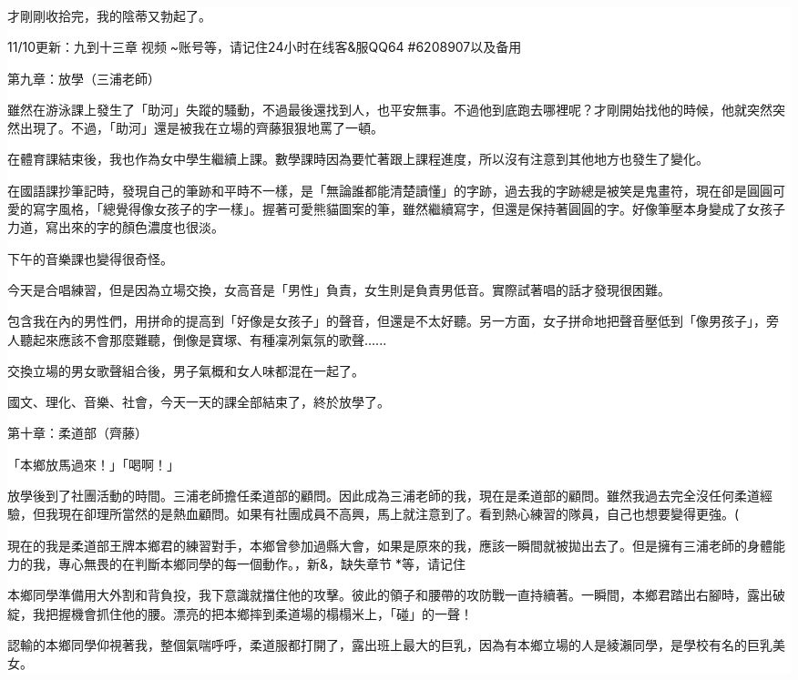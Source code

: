 

才剛剛收拾完，我的陰蒂又勃起了。







11/10更新：九到十三章 视频 ~账号等，请记住24小时在线客&服QQ64 #6208907以及备用





第九章：放學（三浦老師）



雖然在游泳課上發生了「助河」失蹤的騷動，不過最後還找到人，也平安無事。不過他到底跑去哪裡呢？才剛開始找他的時候，他就突然突然出現了。不過，「助河」還是被我在立場的齊藤狠狠地罵了一頓。



在體育課結束後，我也作為女中學生繼續上課。數學課時因為要忙著跟上課程進度，所以沒有注意到其他地方也發生了變化。



在國語課抄筆記時，發現自己的筆跡和平時不一樣，是「無論誰都能清楚讀懂」的字跡，過去我的字跡總是被笑是鬼畫符，現在卻是圓圓可愛的寫字風格，「總覺得像女孩子的字一樣」。握著可愛熊貓圖案的筆，雖然繼續寫字，但還是保持著圓圓的字。好像筆壓本身變成了女孩子力道，寫出來的字的顏色濃度也很淡。



下午的音樂課也變得很奇怪。



今天是合唱練習，但是因為立場交換，女高音是「男性」負責，女生則是負責男低音。實際試著唱的話才發現很困難。



包含我在內的男性們，用拼命的提高到「好像是女孩子」的聲音，但還是不太好聽。另一方面，女子拼命地把聲音壓低到「像男孩子」，旁人聽起來應該不會那麼難聽，倒像是寶塚、有種凜冽氣氛的歌聲......



交換立場的男女歌聲組合後，男子氣概和女人味都混在一起了。



國文、理化、音樂、社會，今天一天的課全部結束了，終於放學了。



第十章：柔道部（齊藤）





「本鄉放馬過來！」「喝啊！」



放學後到了社團活動的時間。三浦老師擔任柔道部的顧問。因此成為三浦老師的我，現在是柔道部的顧問。雖然我過去完全沒任何柔道經驗，但我現在卻理所當然的是熱血顧問。如果有社團成員不高興，馬上就注意到了。看到熱心練習的隊員，自己也想要變得更強。(



現在的我是柔道部王牌本鄉君的練習對手，本鄉曾參加過縣大會，如果是原來的我，應該一瞬間就被拋出去了。但是擁有三浦老師的身體能力的我，專心無畏的在判斷本鄉同學的每一個動作。，新&，缺失章节 *等，请记住



本鄉同學準備用大外割和背負投，我下意識就擋住他的攻擊。彼此的領子和腰帶的攻防戰一直持續著。一瞬間，本鄉君踏出右腳時，露出破綻，我把握機會抓住他的腰。漂亮的把本鄉摔到柔道場的榻榻米上，「碰」的一聲！



認輸的本鄉同學仰視著我，整個氣喘呼呼，柔道服都打開了，露出班上最大的巨乳，因為有本鄉立場的人是綾瀨同學，是學校有名的巨乳美女。

